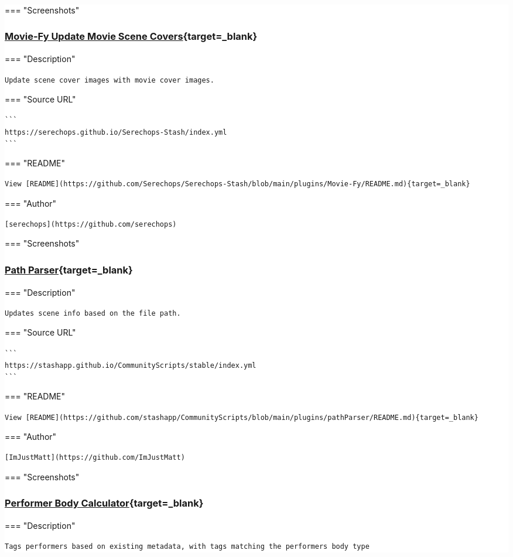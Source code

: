 === "Screenshots"
    

### [Movie-Fy Update Movie Scene Covers](https://github.com/serechops/Serechops-Stash/tree/main/plugins/Movie-Fy/Movie-Fy%20Update%20Movie%20Scene%20Covers){target=_blank}

=== "Description"

    Update scene cover images with movie cover images.

=== "Source URL"

    ```
    https://serechops.github.io/Serechops-Stash/index.yml
    ```

=== "README"

    View [README](https://github.com/Serechops/Serechops-Stash/blob/main/plugins/Movie-Fy/README.md){target=_blank}

=== "Author"

    [serechops](https://github.com/serechops)

=== "Screenshots"
    

### [Path Parser](https://github.com/stashapp/CommunityScripts/tree/main/plugins/pathParser){target=_blank}

=== "Description"

    Updates scene info based on the file path.

=== "Source URL"

    ```
    https://stashapp.github.io/CommunityScripts/stable/index.yml
    ```

=== "README"

    View [README](https://github.com/stashapp/CommunityScripts/blob/main/plugins/pathParser/README.md){target=_blank}

=== "Author"

    [ImJustMatt](https://github.com/ImJustMatt)

=== "Screenshots"
    

### [Performer Body Calculator](https://github.com/stg-annon/StashScripts/tree/main/plugins/performerBodyCalculator){target=_blank}

=== "Description"

    Tags performers based on existing metadata, with tags matching the performers body type
